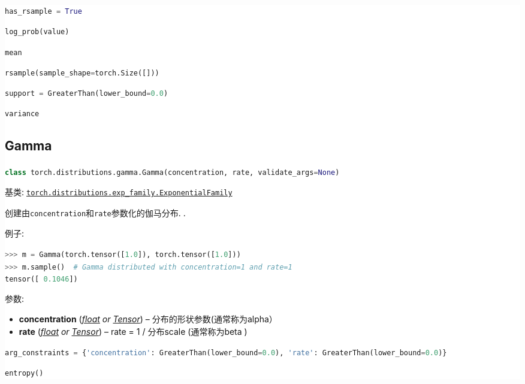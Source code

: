 ```py
has_rsample = True
```

```py
log_prob(value)
```

```py
mean
```

```py
rsample(sample_shape=torch.Size([]))
```

```py
support = GreaterThan(lower_bound=0.0)
```

```py
variance
```

## Gamma

```py
class torch.distributions.gamma.Gamma(concentration, rate, validate_args=None)
```

基类: [`torch.distributions.exp_family.ExponentialFamily`](#torch.distributions.exp_family.ExponentialFamily "torch.distributions.exp_family.ExponentialFamily")

创建由`concentration`和`rate`参数化的伽马分布. .

例子:

```py
>>> m = Gamma(torch.tensor([1.0]), torch.tensor([1.0]))
>>> m.sample()  # Gamma distributed with concentration=1 and rate=1
tensor([ 0.1046])

```

参数: 

*   **concentration** ([_float_](https://docs.python.org/3/library/functions.html#float "(in Python v3.7)") _or_ [_Tensor_](tensors.html#torch.Tensor "torch.Tensor")) – 分布的形状参数(通常称为alpha）
*   **rate** ([_float_](https://docs.python.org/3/library/functions.html#float "(in Python v3.7)") _or_ [_Tensor_](tensors.html#torch.Tensor "torch.Tensor")) – rate = 1 /  分布scale (通常称为beta )



```py
arg_constraints = {'concentration': GreaterThan(lower_bound=0.0), 'rate': GreaterThan(lower_bound=0.0)}
```

```py
entropy()
```
